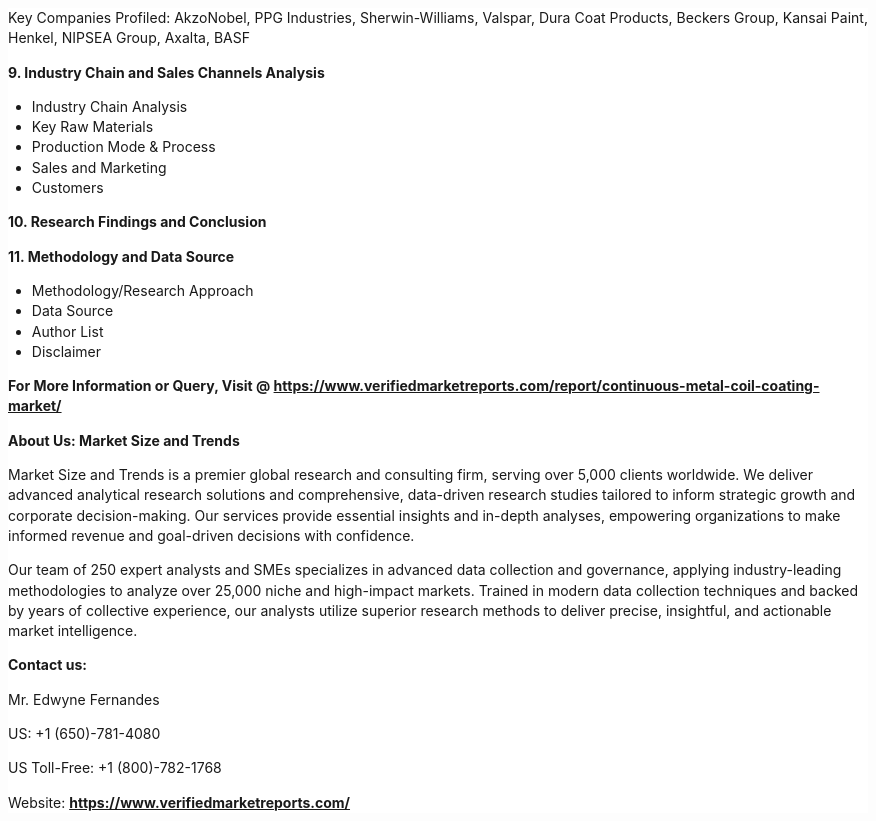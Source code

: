 Key Companies Profiled: AkzoNobel, PPG Industries, Sherwin-Williams, Valspar, Dura Coat Products, Beckers Group, Kansai Paint, Henkel, NIPSEA Group, Axalta, BASF</strong></p><p><strong>9. Industry Chain and Sales Channels Analysis</strong></p><ul><li>Industry Chain Analysis</li><li>Key Raw Materials</li><li>Production Mode &amp; Process</li><li>Sales and Marketing</li><li>Customers</li></ul><p><strong>10. Research Findings and Conclusion</strong></p><p><strong>11. Methodology and Data Source</strong></p><ul><li>Methodology/Research Approach</li><li>Data Source</li><li>Author List</li><li>Disclaimer</li></ul></p><p><strong>For More Information or Query, Visit @ <a href="https://www.verifiedmarketreports.com/report/continuous-metal-coil-coating-market/">https://www.verifiedmarketreports.com/report/continuous-metal-coil-coating-market/</a></strong></p><p><strong>About Us: Market Size and Trends</strong></p><p>Market Size and Trends is a premier global research and consulting firm, serving over 5,000 clients worldwide. We deliver advanced analytical research solutions and comprehensive, data-driven research studies tailored to inform strategic growth and corporate decision-making. Our services provide essential insights and in-depth analyses, empowering organizations to make informed revenue and goal-driven decisions with confidence.</p><p>Our team of 250 expert analysts and SMEs specializes in advanced data collection and governance, applying industry-leading methodologies to analyze over 25,000 niche and high-impact markets. Trained in modern data collection techniques and backed by years of collective experience, our analysts utilize superior research methods to deliver precise, insightful, and actionable market intelligence.</p><p><strong>Contact us:</strong></p><p>Mr. Edwyne Fernandes</p><p>US: +1 (650)-781-4080</p><p>US Toll-Free: +1 (800)-782-1768</p><p>Website: <strong><a href="https://www.verifiedmarketreports.com/">https://www.verifiedmarketreports.com/</a></strong></p>
